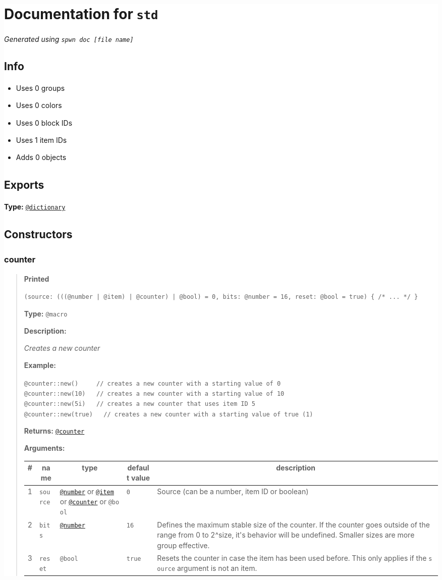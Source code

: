 # Documentation for `std`

_Generated using `spwn doc [file name]`_

## Info

- Uses 0 groups
- Uses 0 colors
- Uses 0 block IDs
- Uses 1 item IDs

- Adds 0 objects

## Exports

**Type:** [`@dictionary`](std-docs/dictionary)

## Constructors

### counter

>**Printed**
>
>```spwn
>(source: (((@number | @item) | @counter) | @bool) = 0, bits: @number = 16, reset: @bool = true) { /* ... */ }
>```
>
>**Type:** `@macro`
>
>**Description:**
>
>_Creates a new counter_
>
>**Example:**
>
>```spwn
>@counter::new()     // creates a new counter with a starting value of 0
>@counter::new(10)   // creates a new counter with a starting value of 10
>@counter::new(5i)   // creates a new counter that uses item ID 5
>@counter::new(true)   // creates a new counter with a starting value of true (1)
>```
>
>
>**Returns:** 
>[`@counter`](std-docs/counter)
>
>**Arguments:**
>
>| # | name | type | default value | description |
>| - | ---- | ---- | ------------- | ----------- |
>| 1 | `source` | [`@number`](std-docs/number) or [`@item`](std-docs/item) or [`@counter`](std-docs/counter) or `@bool` | `0` |Source (can be a number, item ID or boolean) |
>| 2 | `bits` | [`@number`](std-docs/number) | `16` |Defines the maximum stable size of the counter. If the counter goes outside of the range from 0 to 2^size, it's behavior will be undefined. Smaller sizes are more group effective. |
>| 3 | `reset` | `@bool` | `true` |Resets the counter in case the item has been used before. This only applies if the `source` argument is not an item. |
>
